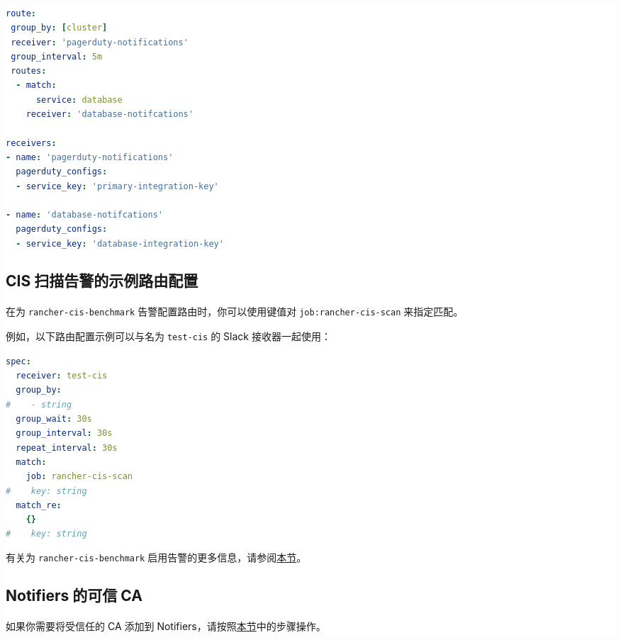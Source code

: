 ```yaml
route:
 group_by: [cluster]
 receiver: 'pagerduty-notifications'
 group_interval: 5m
 routes:
  - match:
      service: database
    receiver: 'database-notifcations'

receivers:
- name: 'pagerduty-notifications'
  pagerduty_configs:
  - service_key: 'primary-integration-key'

- name: 'database-notifcations'
  pagerduty_configs:
  - service_key: 'database-integration-key'
```

## CIS 扫描告警的示例路由配置

在为 `rancher-cis-benchmark` 告警配置路由时，你可以使用键值对 `job:rancher-cis-scan` 来指定匹配。

例如，以下路由配置示例可以与名为 `test-cis` 的 Slack 接收器一起使用：

```yaml
spec:
  receiver: test-cis
  group_by:
#    - string
  group_wait: 30s
  group_interval: 30s
  repeat_interval: 30s
  match:
    job: rancher-cis-scan
#    key: string
  match_re:
    {}
#    key: string
```

有关为 `rancher-cis-benchmark` 启用告警的更多信息，请参阅[本节](../../pages-for-subheaders/cis-scan-guides.md#为-rancher-cis-benchmark-启用告警)。


## Notifiers 的可信 CA

如果你需要将受信任的 CA 添加到 Notifiers，请按照[本节](helm-chart-options.md#notifiers-的可信-ca)中的步骤操作。
